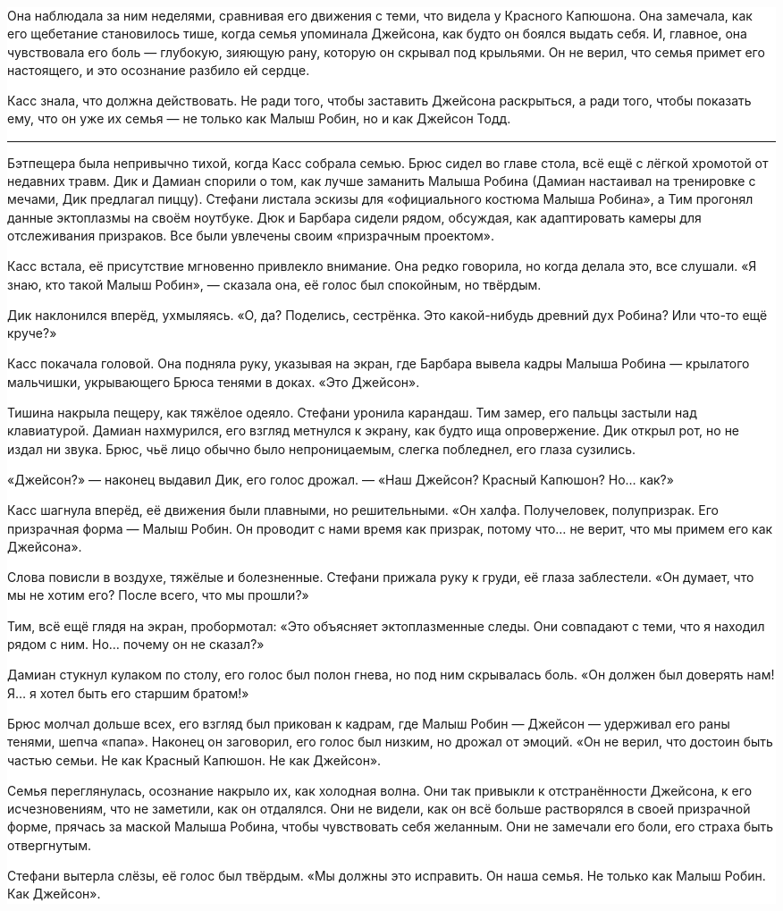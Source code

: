 Она наблюдала за ним неделями, сравнивая его движения с теми, что видела у Красного Капюшона. Она замечала, как его щебетание становилось тише, когда семья упоминала Джейсона, как будто он боялся выдать себя. И, главное, она чувствовала его боль — глубокую, зияющую рану, которую он скрывал под крыльями. Он не верил, что семья примет его настоящего, и это осознание разбило ей сердце.

Касс знала, что должна действовать. Не ради того, чтобы заставить Джейсона раскрыться, а ради того, чтобы показать ему, что он уже их семья — не только как Малыш Робин, но и как Джейсон Тодд.

---

Бэтпещера была непривычно тихой, когда Касс собрала семью. Брюс сидел во главе стола, всё ещё с лёгкой хромотой от недавних травм. Дик и Дамиан спорили о том, как лучше заманить Малыша Робина (Дамиан настаивал на тренировке с мечами, Дик предлагал пиццу). Стефани листала эскизы для «официального костюма Малыша Робина», а Тим прогонял данные эктоплазмы на своём ноутбуке. Дюк и Барбара сидели рядом, обсуждая, как адаптировать камеры для отслеживания призраков. Все были увлечены своим «призрачным проектом».

Касс встала, её присутствие мгновенно привлекло внимание. Она редко говорила, но когда делала это, все слушали. «Я знаю, кто такой Малыш Робин», — сказала она, её голос был спокойным, но твёрдым.

Дик наклонился вперёд, ухмыляясь. «О, да? Поделись, сестрёнка. Это какой-нибудь древний дух Робина? Или что-то ещё круче?»

Касс покачала головой. Она подняла руку, указывая на экран, где Барбара вывела кадры Малыша Робина — крылатого мальчишки, укрывающего Брюса тенями в доках. «Это Джейсон».

Тишина накрыла пещеру, как тяжёлое одеяло. Стефани уронила карандаш. Тим замер, его пальцы застыли над клавиатурой. Дамиан нахмурился, его взгляд метнулся к экрану, как будто ища опровержение. Дик открыл рот, но не издал ни звука. Брюс, чьё лицо обычно было непроницаемым, слегка побледнел, его глаза сузились.

«Джейсон?» — наконец выдавил Дик, его голос дрожал. — «Наш Джейсон? Красный Капюшон? Но… как?»

Касс шагнула вперёд, её движения были плавными, но решительными. «Он халфа. Получеловек, полупризрак. Его призрачная форма — Малыш Робин. Он проводит с нами время как призрак, потому что… не верит, что мы примем его как Джейсона».

Слова повисли в воздухе, тяжёлые и болезненные. Стефани прижала руку к груди, её глаза заблестели. «Он думает, что мы не хотим его? После всего, что мы прошли?»

Тим, всё ещё глядя на экран, пробормотал: «Это объясняет эктоплазменные следы. Они совпадают с теми, что я находил рядом с ним. Но… почему он не сказал?»

Дамиан стукнул кулаком по столу, его голос был полон гнева, но под ним скрывалась боль. «Он должен был доверять нам! Я… я хотел быть его старшим братом!»

Брюс молчал дольше всех, его взгляд был прикован к кадрам, где Малыш Робин — Джейсон — удерживал его раны тенями, шепча «папа». Наконец он заговорил, его голос был низким, но дрожал от эмоций. «Он не верил, что достоин быть частью семьи. Не как Красный Капюшон. Не как Джейсон».

Семья переглянулась, осознание накрыло их, как холодная волна. Они так привыкли к отстранённости Джейсона, к его исчезновениям, что не заметили, как он отдалялся. Они не видели, как он всё больше растворялся в своей призрачной форме, прячась за маской Малыша Робина, чтобы чувствовать себя желанным. Они не замечали его боли, его страха быть отвергнутым.

Стефани вытерла слёзы, её голос был твёрдым. «Мы должны это исправить. Он наша семья. Не только как Малыш Робин. Как Джейсон».
